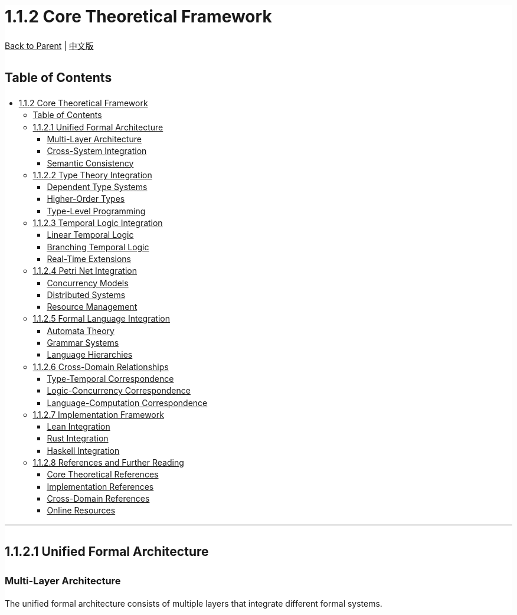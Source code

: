 # 1.1.2 Core Theoretical Framework

[Back to Parent](../1.1-unified-formal-theory-overview.md) | [中文版](../1-形式化理论/1.1.2-核心理论框架.md)

## Table of Contents

- [1.1.2 Core Theoretical Framework](#112-core-theoretical-framework)
  - [Table of Contents](#table-of-contents)
  - [1.1.2.1 Unified Formal Architecture](#1121-unified-formal-architecture)
    - [Multi-Layer Architecture](#multi-layer-architecture)
    - [Cross-System Integration](#cross-system-integration)
    - [Semantic Consistency](#semantic-consistency)
  - [1.1.2.2 Type Theory Integration](#1122-type-theory-integration)
    - [Dependent Type Systems](#dependent-type-systems)
    - [Higher-Order Types](#higher-order-types)
    - [Type-Level Programming](#type-level-programming)
  - [1.1.2.3 Temporal Logic Integration](#1123-temporal-logic-integration)
    - [Linear Temporal Logic](#linear-temporal-logic)
    - [Branching Temporal Logic](#branching-temporal-logic)
    - [Real-Time Extensions](#real-time-extensions)
  - [1.1.2.4 Petri Net Integration](#1124-petri-net-integration)
    - [Concurrency Models](#concurrency-models)
    - [Distributed Systems](#distributed-systems)
    - [Resource Management](#resource-management)
  - [1.1.2.5 Formal Language Integration](#1125-formal-language-integration)
    - [Automata Theory](#automata-theory)
    - [Grammar Systems](#grammar-systems)
    - [Language Hierarchies](#language-hierarchies)
  - [1.1.2.6 Cross-Domain Relationships](#1126-cross-domain-relationships)
    - [Type-Temporal Correspondence](#type-temporal-correspondence)
    - [Logic-Concurrency Correspondence](#logic-concurrency-correspondence)
    - [Language-Computation Correspondence](#language-computation-correspondence)
  - [1.1.2.7 Implementation Framework](#1127-implementation-framework)
    - [Lean Integration](#lean-integration)
    - [Rust Integration](#rust-integration)
    - [Haskell Integration](#haskell-integration)
  - [1.1.2.8 References and Further Reading](#1128-references-and-further-reading)
    - [Core Theoretical References](#core-theoretical-references)
    - [Implementation References](#implementation-references)
    - [Cross-Domain References](#cross-domain-references)
    - [Online Resources](#online-resources)

---

## 1.1.2.1 Unified Formal Architecture

### Multi-Layer Architecture

The unified formal architecture consists of multiple layers that integrate different formal systems.
